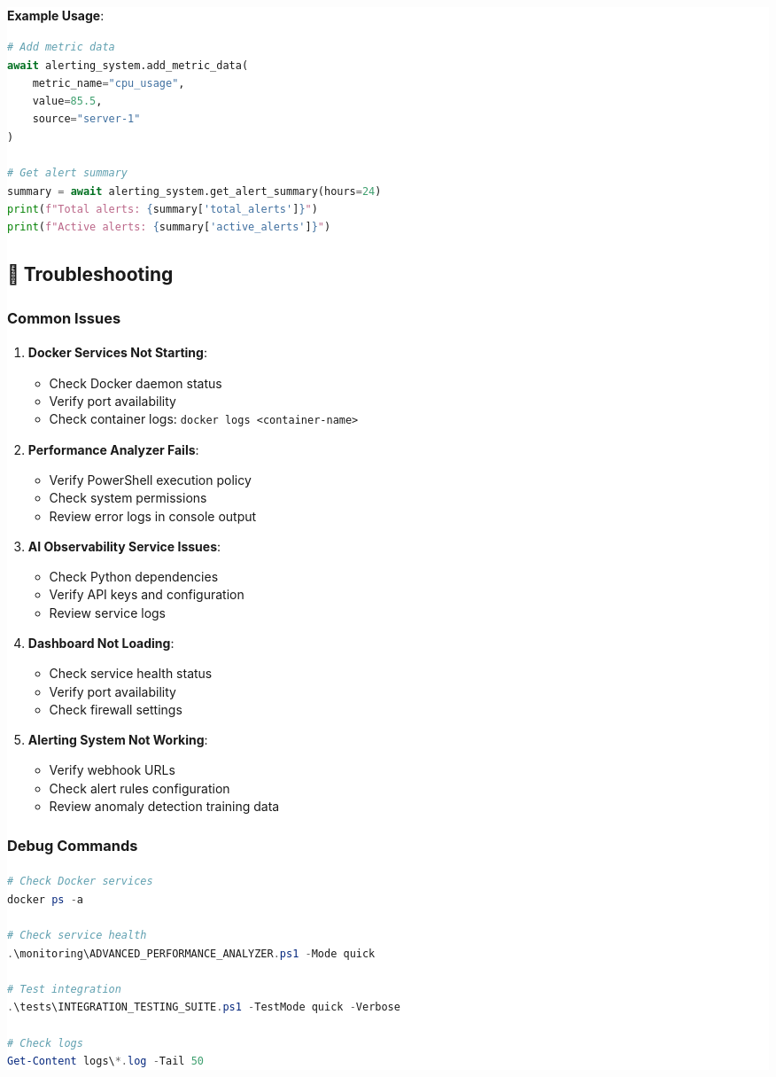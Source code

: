 **Example Usage**:
```python
# Add metric data
await alerting_system.add_metric_data(
    metric_name="cpu_usage",
    value=85.5,
    source="server-1"
)

# Get alert summary
summary = await alerting_system.get_alert_summary(hours=24)
print(f"Total alerts: {summary['total_alerts']}")
print(f"Active alerts: {summary['active_alerts']}")
```

## 🔧 Troubleshooting

### Common Issues

1. **Docker Services Not Starting**:
   - Check Docker daemon status
   - Verify port availability
   - Check container logs: `docker logs <container-name>`

2. **Performance Analyzer Fails**:
   - Verify PowerShell execution policy
   - Check system permissions
   - Review error logs in console output

3. **AI Observability Service Issues**:
   - Check Python dependencies
   - Verify API keys and configuration
   - Review service logs

4. **Dashboard Not Loading**:
   - Check service health status
   - Verify port availability
   - Check firewall settings

5. **Alerting System Not Working**:
   - Verify webhook URLs
   - Check alert rules configuration
   - Review anomaly detection training data

### Debug Commands

```powershell
# Check Docker services
docker ps -a

# Check service health
.\monitoring\ADVANCED_PERFORMANCE_ANALYZER.ps1 -Mode quick

# Test integration
.\tests\INTEGRATION_TESTING_SUITE.ps1 -TestMode quick -Verbose

# Check logs
Get-Content logs\*.log -Tail 50
```

